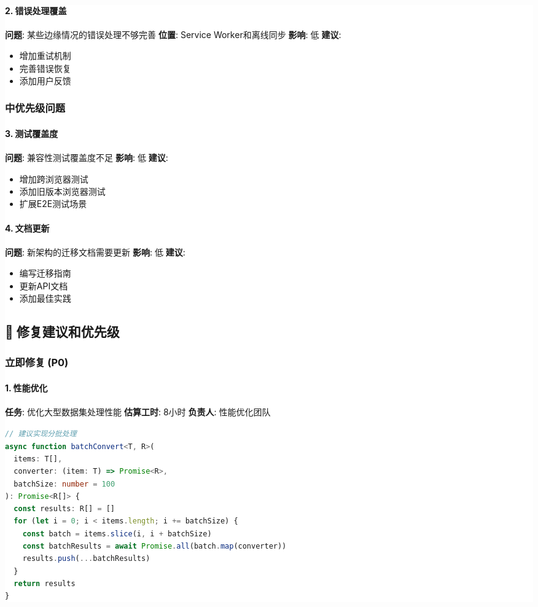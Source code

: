 #### 2. 错误处理覆盖
**问题**: 某些边缘情况的错误处理不够完善
**位置**: Service Worker和离线同步
**影响**: 低
**建议**:
- 增加重试机制
- 完善错误恢复
- 添加用户反馈

### 中优先级问题

#### 3. 测试覆盖度
**问题**: 兼容性测试覆盖度不足
**影响**: 低
**建议**:
- 增加跨浏览器测试
- 添加旧版本浏览器测试
- 扩展E2E测试场景

#### 4. 文档更新
**问题**: 新架构的迁移文档需要更新
**影响**: 低
**建议**:
- 编写迁移指南
- 更新API文档
- 添加最佳实践

## 🎯 修复建议和优先级

### 立即修复 (P0)

#### 1. 性能优化
**任务**: 优化大型数据集处理性能
**估算工时**: 8小时
**负责人**: 性能优化团队
```typescript
// 建议实现分批处理
async function batchConvert<T, R>(
  items: T[],
  converter: (item: T) => Promise<R>,
  batchSize: number = 100
): Promise<R[]> {
  const results: R[] = []
  for (let i = 0; i < items.length; i += batchSize) {
    const batch = items.slice(i, i + batchSize)
    const batchResults = await Promise.all(batch.map(converter))
    results.push(...batchResults)
  }
  return results
}
```
